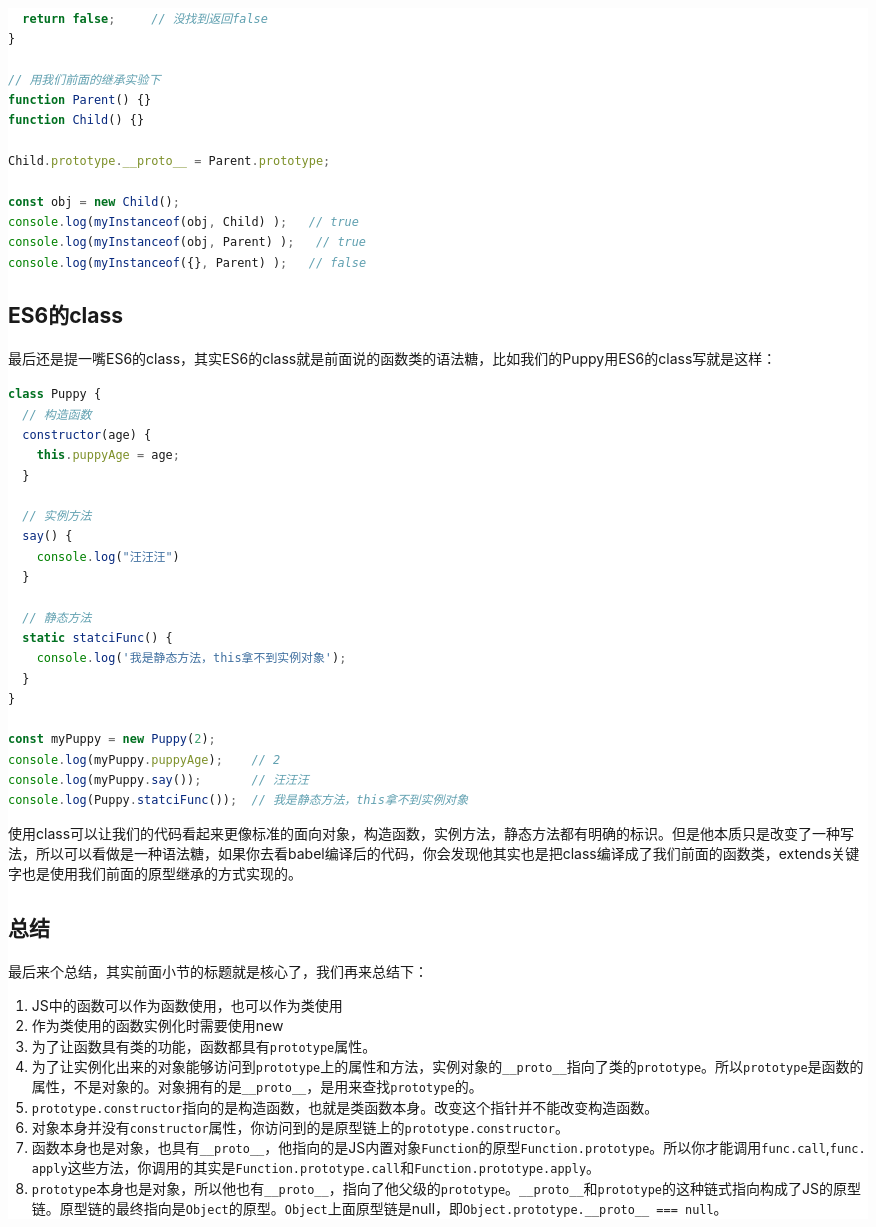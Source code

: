 ```javascript
  return false;     // 没找到返回false
}

// 用我们前面的继承实验下
function Parent() {}
function Child() {}

Child.prototype.__proto__ = Parent.prototype;

const obj = new Child();
console.log(myInstanceof(obj, Child) );   // true
console.log(myInstanceof(obj, Parent) );   // true
console.log(myInstanceof({}, Parent) );   // false
```

## ES6的class

最后还是提一嘴ES6的class，其实ES6的class就是前面说的函数类的语法糖，比如我们的Puppy用ES6的class写就是这样：

```javascript
class Puppy {
  // 构造函数
  constructor(age) {            
    this.puppyAge = age;
  }
  
  // 实例方法
  say() {
    console.log("汪汪汪")
  }
  
  // 静态方法
  static statciFunc() {
    console.log('我是静态方法，this拿不到实例对象');
  }
}

const myPuppy = new Puppy(2);
console.log(myPuppy.puppyAge);    // 2
console.log(myPuppy.say());       // 汪汪汪
console.log(Puppy.statciFunc());  // 我是静态方法，this拿不到实例对象
```

使用class可以让我们的代码看起来更像标准的面向对象，构造函数，实例方法，静态方法都有明确的标识。但是他本质只是改变了一种写法，所以可以看做是一种语法糖，如果你去看babel编译后的代码，你会发现他其实也是把class编译成了我们前面的函数类，extends关键字也是使用我们前面的原型继承的方式实现的。

## 总结

最后来个总结，其实前面小节的标题就是核心了，我们再来总结下：

1. JS中的函数可以作为函数使用，也可以作为类使用
2. 作为类使用的函数实例化时需要使用new
3. 为了让函数具有类的功能，函数都具有`prototype`属性。
4. 为了让实例化出来的对象能够访问到`prototype`上的属性和方法，实例对象的`__proto__`指向了类的`prototype`。所以`prototype`是函数的属性，不是对象的。对象拥有的是`__proto__`，是用来查找`prototype`的。
5. `prototype.constructor`指向的是构造函数，也就是类函数本身。改变这个指针并不能改变构造函数。
6. 对象本身并没有`constructor`属性，你访问到的是原型链上的`prototype.constructor`。
7. 函数本身也是对象，也具有`__proto__`，他指向的是JS内置对象`Function`的原型`Function.prototype`。所以你才能调用`func.call`,`func.apply`这些方法，你调用的其实是`Function.prototype.call`和`Function.prototype.apply`。
8. `prototype`本身也是对象，所以他也有`__proto__`，指向了他父级的`prototype`。`__proto__`和`prototype`的这种链式指向构成了JS的原型链。原型链的最终指向是`Object`的原型。`Object`上面原型链是null，即`Object.prototype.__proto__ === null`。